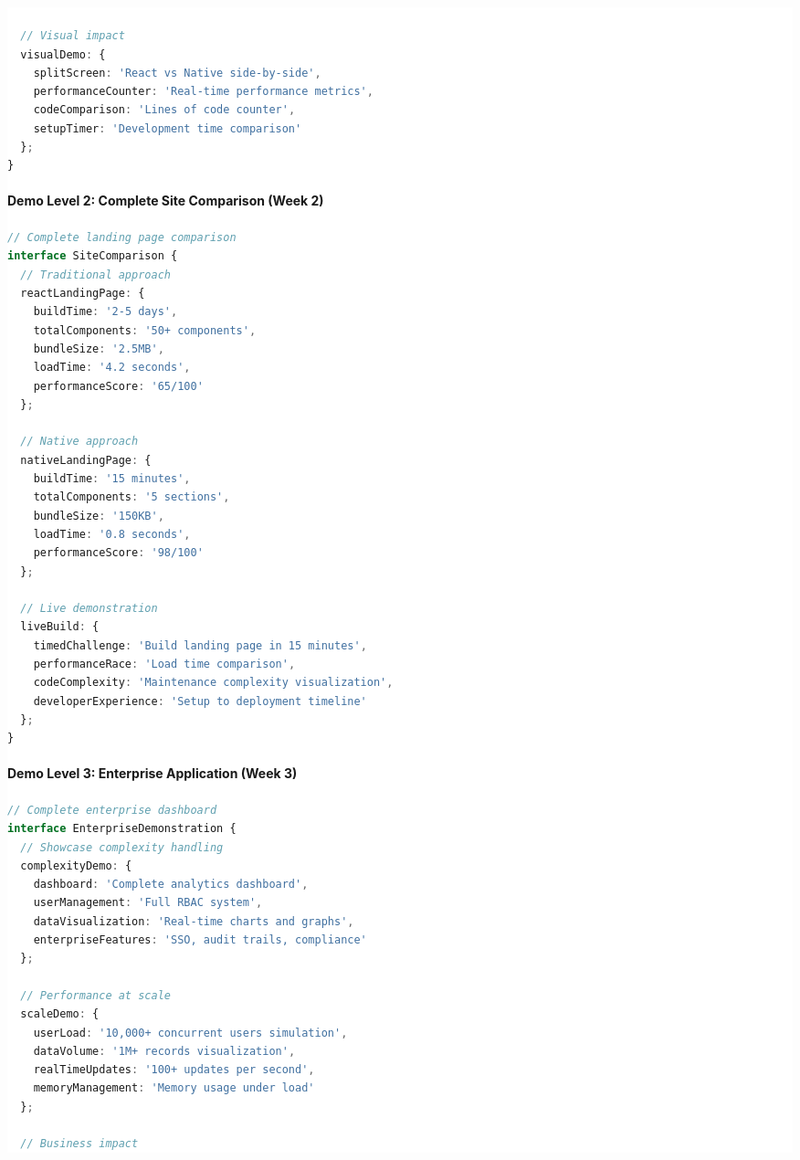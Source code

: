 ```typescript
  
  // Visual impact
  visualDemo: {
    splitScreen: 'React vs Native side-by-side',
    performanceCounter: 'Real-time performance metrics',
    codeComparison: 'Lines of code counter',
    setupTimer: 'Development time comparison'
  };
}
```

#### **Demo Level 2: Complete Site Comparison (Week 2)**
```typescript
// Complete landing page comparison
interface SiteComparison {
  // Traditional approach
  reactLandingPage: {
    buildTime: '2-5 days',
    totalComponents: '50+ components',
    bundleSize: '2.5MB',
    loadTime: '4.2 seconds',
    performanceScore: '65/100'
  };
  
  // Native approach
  nativeLandingPage: {
    buildTime: '15 minutes',
    totalComponents: '5 sections',
    bundleSize: '150KB',
    loadTime: '0.8 seconds',
    performanceScore: '98/100'
  };
  
  // Live demonstration
  liveBuild: {
    timedChallenge: 'Build landing page in 15 minutes',
    performanceRace: 'Load time comparison',
    codeComplexity: 'Maintenance complexity visualization',
    developerExperience: 'Setup to deployment timeline'
  };
}
```

#### **Demo Level 3: Enterprise Application (Week 3)**
```typescript
// Complete enterprise dashboard
interface EnterpriseDemonstration {
  // Showcase complexity handling
  complexityDemo: {
    dashboard: 'Complete analytics dashboard',
    userManagement: 'Full RBAC system',
    dataVisualization: 'Real-time charts and graphs',
    enterpriseFeatures: 'SSO, audit trails, compliance'
  };
  
  // Performance at scale
  scaleDemo: {
    userLoad: '10,000+ concurrent users simulation',
    dataVolume: '1M+ records visualization',
    realTimeUpdates: '100+ updates per second',
    memoryManagement: 'Memory usage under load'
  };
  
  // Business impact
```